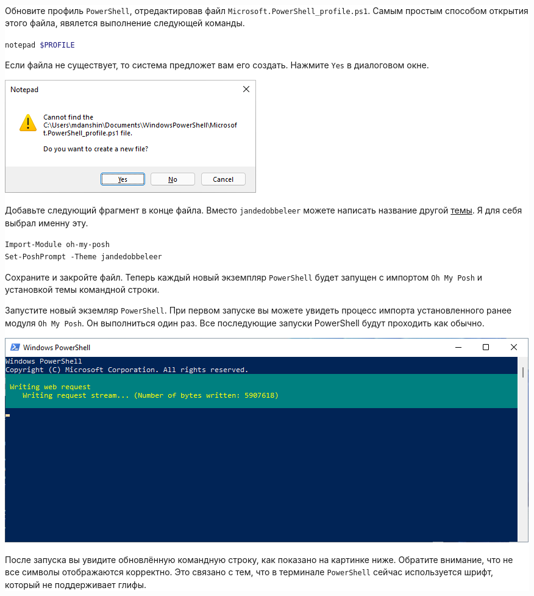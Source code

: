 Обновите профиль `PowerShell`, отредактировав файл `Microsoft.PowerShell_profile.ps1`. Самым простым способом открытия этого файла, явялется выполнение следующей команды.

```powershell
notepad $PROFILE
```

Если файла не существует, то система предложет вам его создать. Нажмите `Yes` в диалоговом окне.

![assets/images/oh-my-posh/8.png](/assets/images/oh-my-posh/8.png)

Добавьте следующий фрагмент в конце файла. Вместо `jandedobbeleer` можете написать название другой [темы](https://ohmyposh.dev/docs/themes). Я для себя выбрал именну эту.

```
Import-Module oh-my-posh
Set-PoshPrompt -Theme jandedobbeleer
```

Сохраните и закройте файл. Теперь каждый новый экземпляр `PowerShell` будет запущен с импортом `Oh My Posh` и установкой темы командной строки.

Запустите новый экземляр `PowerShell`. При первом запуске вы можете увидеть процесс импорта установленного ранее модуля `Oh My Posh`. Он выполниться один раз. Все последующие запуски PowerShell будут проходить как обычно.

![assets/images/oh-my-posh/9.png](/assets/images/oh-my-posh/9.png)

После запуска вы увидите обновлённую командную строку, как показано на картинке ниже. Обратите внимание, что не все символы отображаются корректно. Это связано с тем, что в терминале `PowerShell` сейчас используется шрифт, который не поддерживает глифы.
